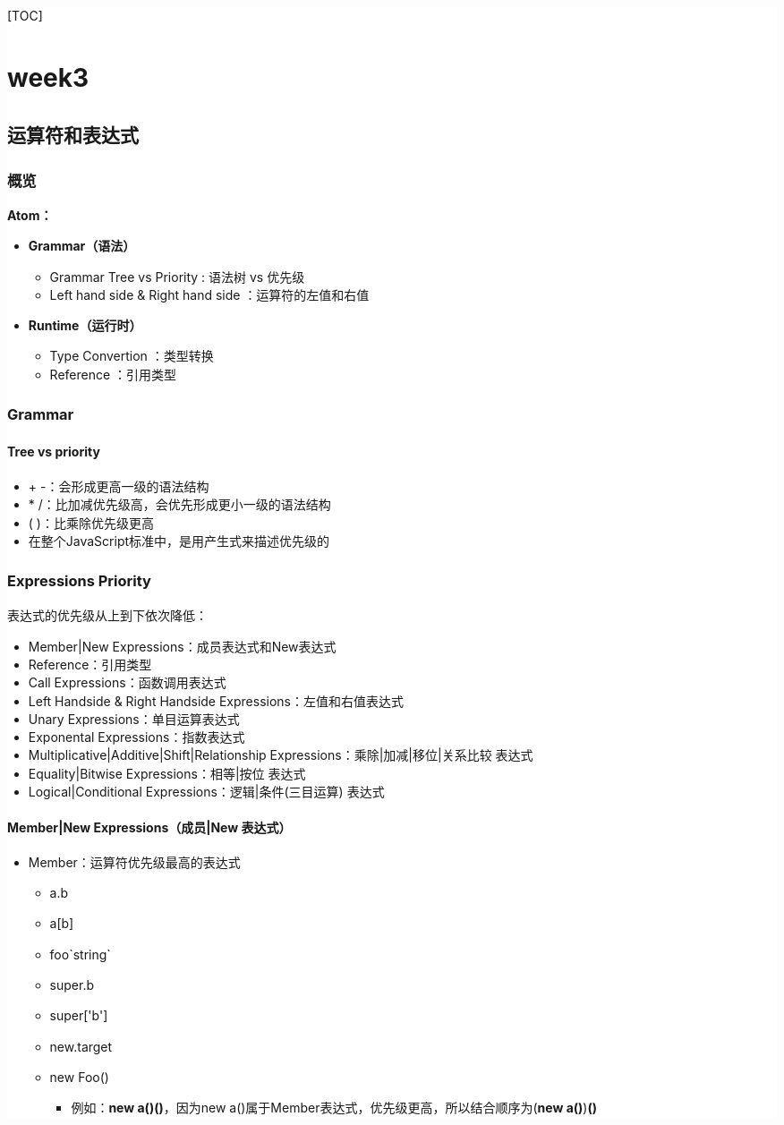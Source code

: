 [TOC]

# week3

## 运算符和表达式

### 概览

**Atom：**

- **Grammar（语法）**
  - Grammar Tree vs Priority :  语法树 vs 优先级
  - Left hand side & Right hand side ：运算符的左值和右值

- **Runtime（运行时）**
  - Type Convertion ：类型转换
  - Reference ：引用类型

### Grammar

#### Tree vs priority

- \+ -：会形成更高一级的语法结构
- \* /：比加减优先级高，会优先形成更小一级的语法结构
- ( )：比乘除优先级更高
- 在整个JavaScript标准中，是用产生式来描述优先级的

### Expressions Priority

表达式的优先级从上到下依次降低：

- Member|New Expressions：成员表达式和New表达式
- Reference：引用类型
- Call Expressions：函数调用表达式
- Left Handside & Right Handside Expressions：左值和右值表达式
- Unary Expressions：单目运算表达式
- Exponental Expressions：指数表达式
- Multiplicative|Additive|Shift|Relationship Expressions：乘除|加减|移位|关系比较 表达式
- Equality|Bitwise Expressions：相等|按位 表达式
- Logical|Conditional Expressions：逻辑|条件(三目运算) 表达式

#### Member|New Expressions（成员|New 表达式）

- Member：运算符优先级最高的表达式

  - a.b
  - a[b]
  - foo\`string`

  - super.b
  - super['b']
  - new.target
  - new Foo()
    - 例如：**new a()()**，因为new a()属于Member表达式，优先级更高，所以结合顺序为(**new a()**)**()**
